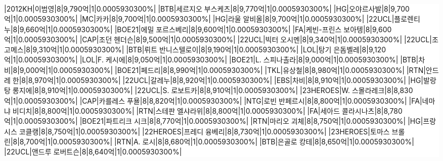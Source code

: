 |2012KH|이범영|8|9,790억|1|0.0005930300%|
|BTB|세르지오 부스케츠|8|9,770억|1|0.0005930300%|
|HG|오야르사발|8|9,700억|1|0.0005930300%|
|MC|카카|8|9,700억|1|0.0005930300%|
|HG|라울 알비올|8|9,700억|1|0.0005930300%|
|22UCL|플로렌티누|8|9,660억|1|0.0005930300%|
|BOE21|에밀 포르스베리|8|9,600억|1|0.0005930300%|
|FA|케빈-프린스 보아텡|8|9,600억|1|0.0005930300%|
|CAP|조던 헨더슨|8|9,500억|1|0.0005930300%|
|22UCL|빅터 오시멘|8|9,340억|1|0.0005930300%|
|22UCL|조 고메스|8|9,310억|1|0.0005930300%|
|BTB|뤼트 반니스텔로이|8|9,190억|1|0.0005930300%|
|LOL|탕기 은돔벨레|8|9,120억|1|0.0005930300%|
|LOL|F. 케시에|8|9,050억|1|0.0005930300%|
|BOE21|L. 스피나촐라|8|9,000억|1|0.0005930300%|
|BTB|차비|8|9,000억|1|0.0005930300%|
|BOE21|페드리|8|8,990억|1|0.0005930300%|
|TKL|유상철|8|8,980억|1|0.0005930300%|
|RTN|안드레 한|8|8,970억|1|0.0005930300%|
|22UCL|갈레누|8|8,920억|1|0.0005930300%|
|EBS|차비|8|8,910억|1|0.0005930300%|
|HG|발랑탕 롱지에|8|8,910억|1|0.0005930300%|
|22UCL|S. 로보트카|8|8,910억|1|0.0005930300%|
|23HEROES|W. 스몰라레크|8|8,830억|1|0.0005930300%|
|CAP|카를레스 푸욜|8|8,820억|1|0.0005930300%|
|NTG|로빈 반페르시|8|8,800억|1|0.0005930300%|
|FA|네마냐 비디치|8|8,800억|1|0.0005930300%|
|RTN|스테판 엘샤라위|8|8,800억|1|0.0005930300%|
|FA|세아드 콜라시나츠|8|8,780억|1|0.0005930300%|
|BOE21|파트리크 시크|8|8,770억|1|0.0005930300%|
|RTN|마리오 괴체|8|8,750억|1|0.0005930300%|
|HG|프랑시스 코클랭|8|8,750억|1|0.0005930300%|
|22HEROES|프레디 융베리|8|8,730억|1|0.0005930300%|
|23HEROES|토마스 브롤린|8|8,700억|1|0.0005930300%|
|RTN|A. 로시|8|8,680억|1|0.0005930300%|
|BTB|은골로 캉테|8|8,650억|1|0.0005930300%|
|22UCL|앤드루 로버트슨|8|8,640억|1|0.0005930300%|